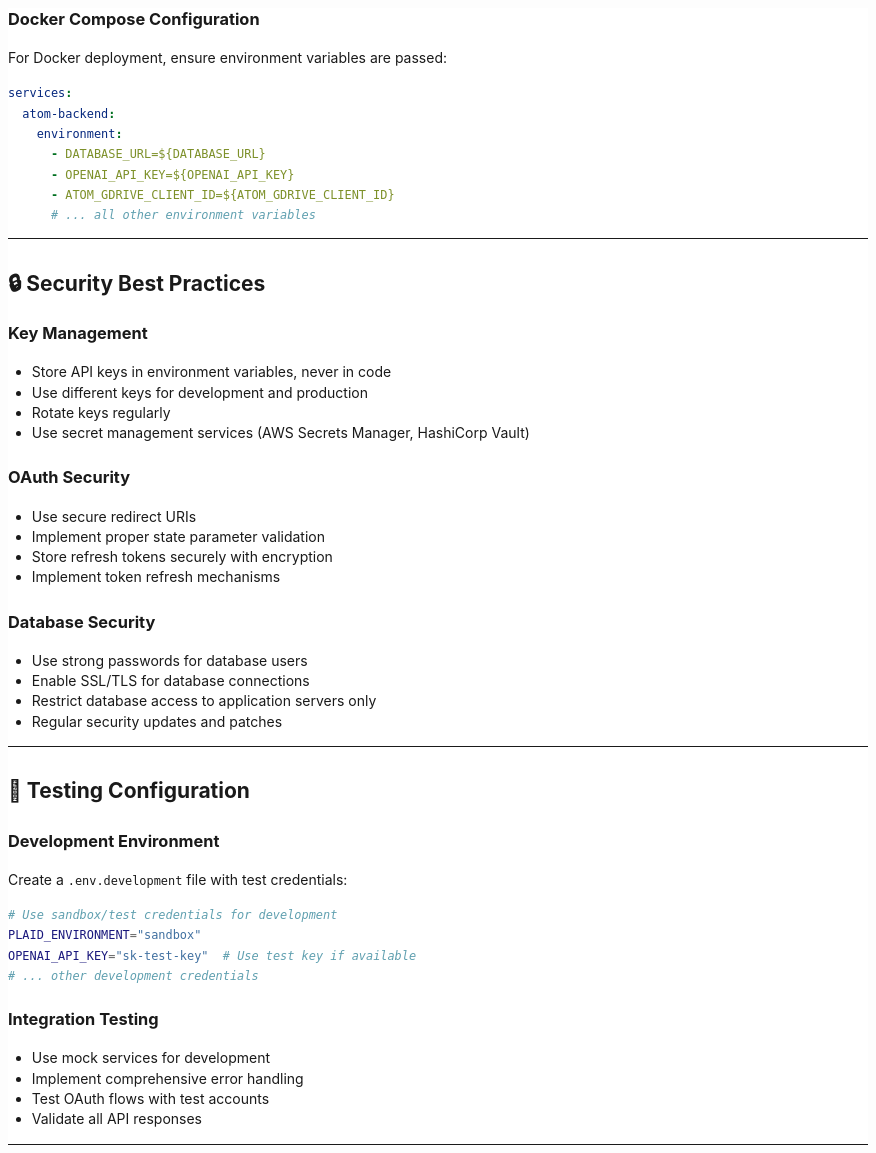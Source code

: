 ### Docker Compose Configuration
For Docker deployment, ensure environment variables are passed:

```yaml
services:
  atom-backend:
    environment:
      - DATABASE_URL=${DATABASE_URL}
      - OPENAI_API_KEY=${OPENAI_API_KEY}
      - ATOM_GDRIVE_CLIENT_ID=${ATOM_GDRIVE_CLIENT_ID}
      # ... all other environment variables
```

---

## 🔒 Security Best Practices

### Key Management
- Store API keys in environment variables, never in code
- Use different keys for development and production
- Rotate keys regularly
- Use secret management services (AWS Secrets Manager, HashiCorp Vault)

### OAuth Security
- Use secure redirect URIs
- Implement proper state parameter validation
- Store refresh tokens securely with encryption
- Implement token refresh mechanisms

### Database Security
- Use strong passwords for database users
- Enable SSL/TLS for database connections
- Restrict database access to application servers only
- Regular security updates and patches

---

## 🧪 Testing Configuration

### Development Environment
Create a `.env.development` file with test credentials:

```bash
# Use sandbox/test credentials for development
PLAID_ENVIRONMENT="sandbox"
OPENAI_API_KEY="sk-test-key"  # Use test key if available
# ... other development credentials
```

### Integration Testing
- Use mock services for development
- Implement comprehensive error handling
- Test OAuth flows with test accounts
- Validate all API responses

---
